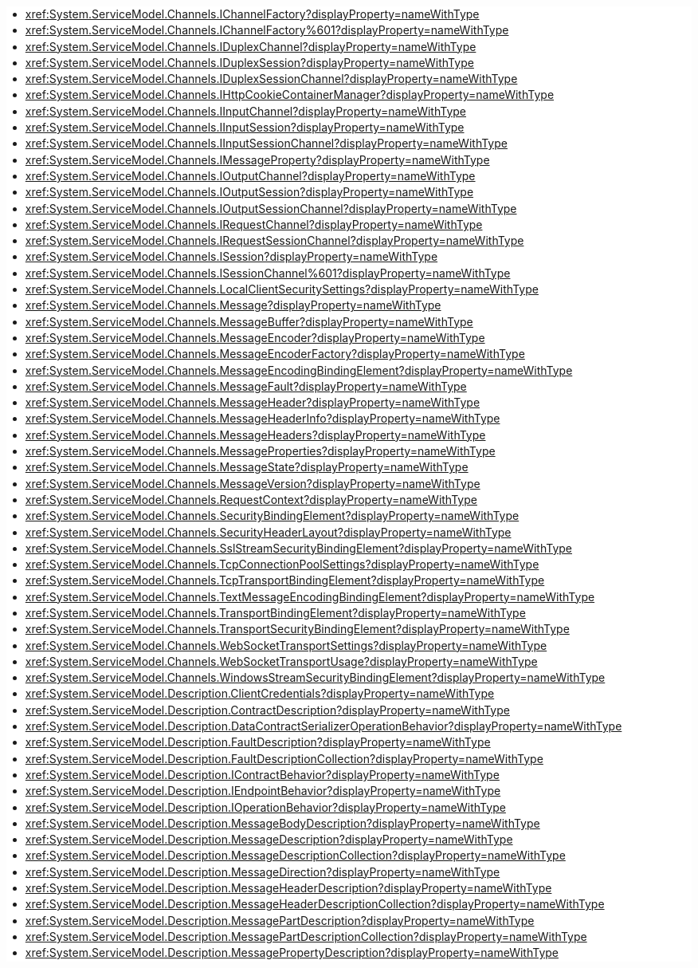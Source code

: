 - <xref:System.ServiceModel.Channels.IChannelFactory?displayProperty=nameWithType>
- <xref:System.ServiceModel.Channels.IChannelFactory%601?displayProperty=nameWithType>
- <xref:System.ServiceModel.Channels.IDuplexChannel?displayProperty=nameWithType>
- <xref:System.ServiceModel.Channels.IDuplexSession?displayProperty=nameWithType>
- <xref:System.ServiceModel.Channels.IDuplexSessionChannel?displayProperty=nameWithType>
- <xref:System.ServiceModel.Channels.IHttpCookieContainerManager?displayProperty=nameWithType>
- <xref:System.ServiceModel.Channels.IInputChannel?displayProperty=nameWithType>
- <xref:System.ServiceModel.Channels.IInputSession?displayProperty=nameWithType>
- <xref:System.ServiceModel.Channels.IInputSessionChannel?displayProperty=nameWithType>
- <xref:System.ServiceModel.Channels.IMessageProperty?displayProperty=nameWithType>
- <xref:System.ServiceModel.Channels.IOutputChannel?displayProperty=nameWithType>
- <xref:System.ServiceModel.Channels.IOutputSession?displayProperty=nameWithType>
- <xref:System.ServiceModel.Channels.IOutputSessionChannel?displayProperty=nameWithType>
- <xref:System.ServiceModel.Channels.IRequestChannel?displayProperty=nameWithType>
- <xref:System.ServiceModel.Channels.IRequestSessionChannel?displayProperty=nameWithType>
- <xref:System.ServiceModel.Channels.ISession?displayProperty=nameWithType>
- <xref:System.ServiceModel.Channels.ISessionChannel%601?displayProperty=nameWithType>
- <xref:System.ServiceModel.Channels.LocalClientSecuritySettings?displayProperty=nameWithType>
- <xref:System.ServiceModel.Channels.Message?displayProperty=nameWithType>
- <xref:System.ServiceModel.Channels.MessageBuffer?displayProperty=nameWithType>
- <xref:System.ServiceModel.Channels.MessageEncoder?displayProperty=nameWithType>
- <xref:System.ServiceModel.Channels.MessageEncoderFactory?displayProperty=nameWithType>
- <xref:System.ServiceModel.Channels.MessageEncodingBindingElement?displayProperty=nameWithType>
- <xref:System.ServiceModel.Channels.MessageFault?displayProperty=nameWithType>
- <xref:System.ServiceModel.Channels.MessageHeader?displayProperty=nameWithType>
- <xref:System.ServiceModel.Channels.MessageHeaderInfo?displayProperty=nameWithType>
- <xref:System.ServiceModel.Channels.MessageHeaders?displayProperty=nameWithType>
- <xref:System.ServiceModel.Channels.MessageProperties?displayProperty=nameWithType>
- <xref:System.ServiceModel.Channels.MessageState?displayProperty=nameWithType>
- <xref:System.ServiceModel.Channels.MessageVersion?displayProperty=nameWithType>
- <xref:System.ServiceModel.Channels.RequestContext?displayProperty=nameWithType>
- <xref:System.ServiceModel.Channels.SecurityBindingElement?displayProperty=nameWithType>
- <xref:System.ServiceModel.Channels.SecurityHeaderLayout?displayProperty=nameWithType>
- <xref:System.ServiceModel.Channels.SslStreamSecurityBindingElement?displayProperty=nameWithType>
- <xref:System.ServiceModel.Channels.TcpConnectionPoolSettings?displayProperty=nameWithType>
- <xref:System.ServiceModel.Channels.TcpTransportBindingElement?displayProperty=nameWithType>
- <xref:System.ServiceModel.Channels.TextMessageEncodingBindingElement?displayProperty=nameWithType>
- <xref:System.ServiceModel.Channels.TransportBindingElement?displayProperty=nameWithType>
- <xref:System.ServiceModel.Channels.TransportSecurityBindingElement?displayProperty=nameWithType>
- <xref:System.ServiceModel.Channels.WebSocketTransportSettings?displayProperty=nameWithType>
- <xref:System.ServiceModel.Channels.WebSocketTransportUsage?displayProperty=nameWithType>
- <xref:System.ServiceModel.Channels.WindowsStreamSecurityBindingElement?displayProperty=nameWithType>
- <xref:System.ServiceModel.Description.ClientCredentials?displayProperty=nameWithType>
- <xref:System.ServiceModel.Description.ContractDescription?displayProperty=nameWithType>
- <xref:System.ServiceModel.Description.DataContractSerializerOperationBehavior?displayProperty=nameWithType>
- <xref:System.ServiceModel.Description.FaultDescription?displayProperty=nameWithType>
- <xref:System.ServiceModel.Description.FaultDescriptionCollection?displayProperty=nameWithType>
- <xref:System.ServiceModel.Description.IContractBehavior?displayProperty=nameWithType>
- <xref:System.ServiceModel.Description.IEndpointBehavior?displayProperty=nameWithType>
- <xref:System.ServiceModel.Description.IOperationBehavior?displayProperty=nameWithType>
- <xref:System.ServiceModel.Description.MessageBodyDescription?displayProperty=nameWithType>
- <xref:System.ServiceModel.Description.MessageDescription?displayProperty=nameWithType>
- <xref:System.ServiceModel.Description.MessageDescriptionCollection?displayProperty=nameWithType>
- <xref:System.ServiceModel.Description.MessageDirection?displayProperty=nameWithType>
- <xref:System.ServiceModel.Description.MessageHeaderDescription?displayProperty=nameWithType>
- <xref:System.ServiceModel.Description.MessageHeaderDescriptionCollection?displayProperty=nameWithType>
- <xref:System.ServiceModel.Description.MessagePartDescription?displayProperty=nameWithType>
- <xref:System.ServiceModel.Description.MessagePartDescriptionCollection?displayProperty=nameWithType>
- <xref:System.ServiceModel.Description.MessagePropertyDescription?displayProperty=nameWithType>